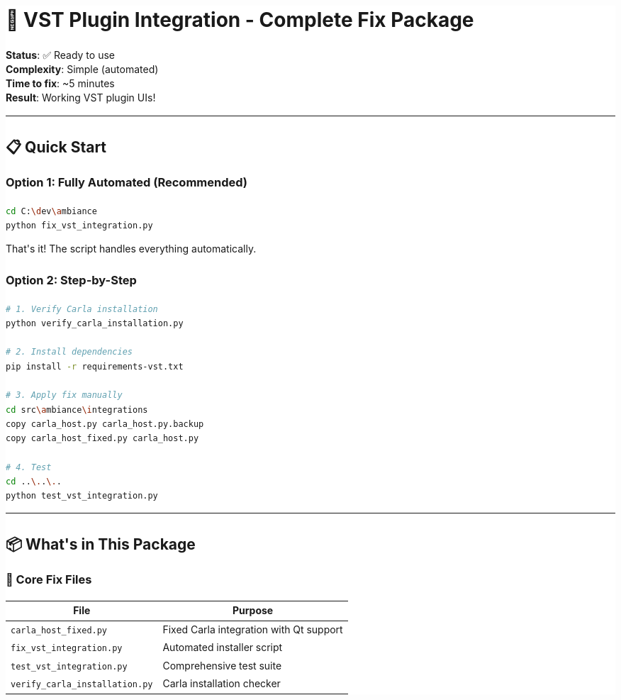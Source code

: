 # 🎵 VST Plugin Integration - Complete Fix Package

**Status**: ✅ Ready to use  
**Complexity**: Simple (automated)  
**Time to fix**: ~5 minutes  
**Result**: Working VST plugin UIs!

---

## 📋 Quick Start

### Option 1: Fully Automated (Recommended)

```bash
cd C:\dev\ambiance
python fix_vst_integration.py
```

That's it! The script handles everything automatically.

### Option 2: Step-by-Step

```bash
# 1. Verify Carla installation
python verify_carla_installation.py

# 2. Install dependencies
pip install -r requirements-vst.txt

# 3. Apply fix manually
cd src\ambiance\integrations
copy carla_host.py carla_host.py.backup
copy carla_host_fixed.py carla_host.py

# 4. Test
cd ..\..\..
python test_vst_integration.py
```

---

## 📦 What's in This Package

### 🔧 Core Fix Files

| File | Purpose |
|------|---------|
| `carla_host_fixed.py` | Fixed Carla integration with Qt support |
| `fix_vst_integration.py` | Automated installer script |
| `test_vst_integration.py` | Comprehensive test suite |
| `verify_carla_installation.py` | Carla installation checker |
